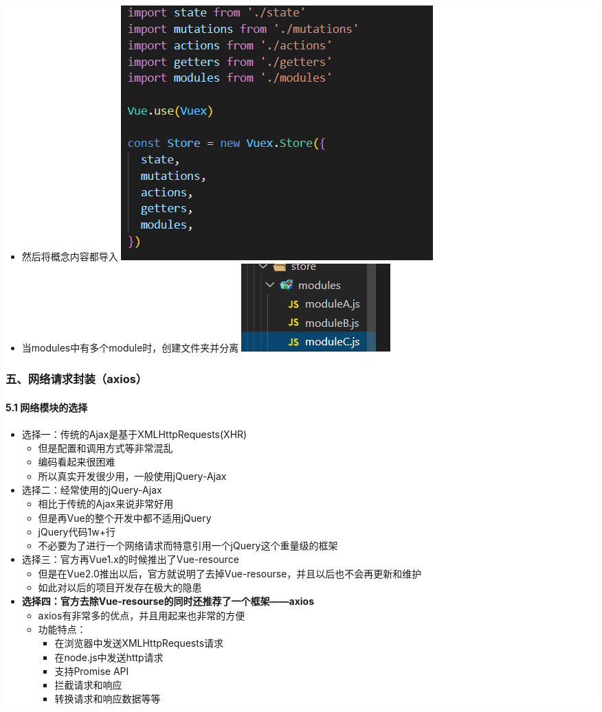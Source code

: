 - 然后将概念内容都导入
  ![image-20210131100600154](学习截图/image-20210131100600154.png)
- 当modules中有多个module时，创建文件夹并分离
  ![image-20210131101010975](学习截图/image-20210131101010975.png)





### 五、网络请求封装（axios）

#### 5.1 网络模块的选择

- 选择一：传统的Ajax是基于XMLHttpRequests(XHR)
  - 但是配置和调用方式等非常混乱
  - 编码看起来很困难
  - 所以真实开发很少用，一般使用jQuery-Ajax
- 选择二：经常使用的jQuery-Ajax
  - 相比于传统的Ajax来说非常好用
  - 但是再Vue的整个开发中都不适用jQuery
  - jQuery代码1w+行
  - 不必要为了进行一个网络请求而特意引用一个jQuery这个重量级的框架
- 选择三：官方再Vue1.x的时候推出了Vue-resource
  - 但是在Vue2.0推出以后，官方就说明了去掉Vue-resourse，并且以后也不会再更新和维护
  - 如此对以后的项目开发存在极大的隐患
- **选择四：官方去除Vue-resourse的同时还推荐了一个框架——axios**
  - axios有非常多的优点，并且用起来也非常的方便
  - 功能特点：
    - 在浏览器中发送XMLHttpRequests请求
    - 在node.js中发送http请求
    - 支持Promise API
    - 拦截请求和响应
    - 转换请求和响应数据等等
